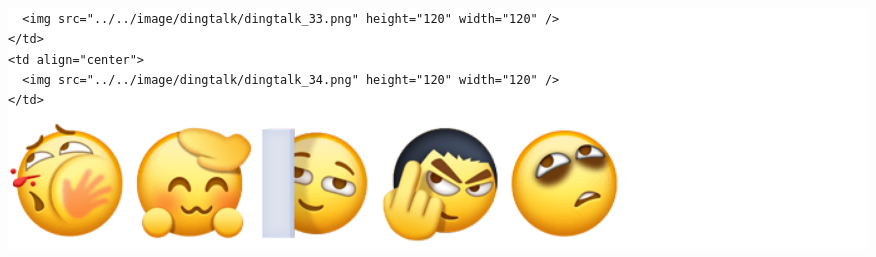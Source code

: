       <img src="../../image/dingtalk/dingtalk_33.png" height="120" width="120" />
    </td>
    <td align="center">
      <img src="../../image/dingtalk/dingtalk_34.png" height="120" width="120" />
    </td>
  </tr>
  <tr>
    <td align="center">
      <img src="../../image/dingtalk/dingtalk_35.png" height="120" width="120" />
    </td>
    <td align="center">
      <img src="../../image/dingtalk/dingtalk_36.png" height="120" width="120" />
    </td>
    <td align="center">
      <img src="../../image/dingtalk/dingtalk_37.png" height="120" width="120" />
    </td>
    <td align="center">
      <img src="../../image/dingtalk/dingtalk_38.png" height="120" width="120" />
    </td>
    <td align="center">
      <img src="../../image/dingtalk/dingtalk_39.png" height="120" width="120" />
    </td>
    <td align="center">